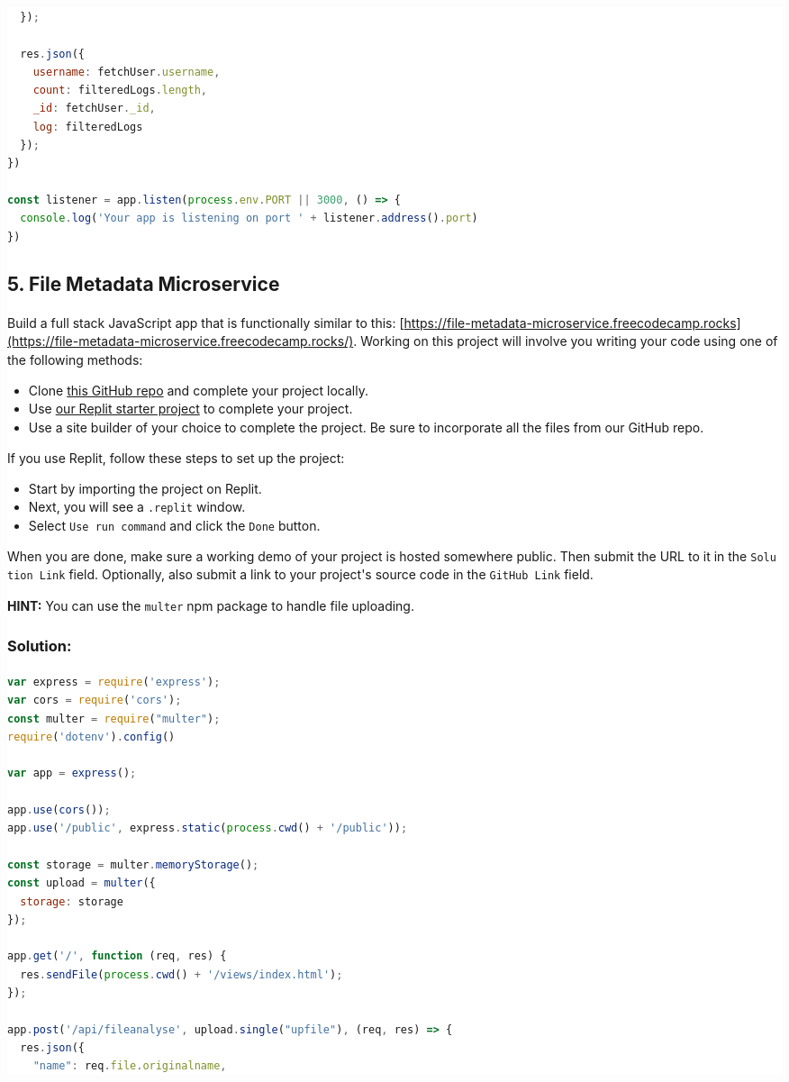 ```js
  });

  res.json({
    username: fetchUser.username,
    count: filteredLogs.length,
    _id: fetchUser._id,
    log: filteredLogs
  });
})

const listener = app.listen(process.env.PORT || 3000, () => {
  console.log('Your app is listening on port ' + listener.address().port)
})

```

## 5. File Metadata Microservice
Build a full stack JavaScript app that is functionally similar to this: [https://file-metadata-microservice.freecodecamp.rocks](https://file-metadata-microservice.freecodecamp.rocks/). Working on this project will involve you writing your code using one of the following methods:

-   Clone [this GitHub repo](https://github.com/freeCodeCamp/boilerplate-project-filemetadata/) and complete your project locally.
-   Use [our Replit starter project](https://replit.com/github/freeCodeCamp/boilerplate-project-filemetadata) to complete your project.
-   Use a site builder of your choice to complete the project. Be sure to incorporate all the files from our GitHub repo.

If you use Replit, follow these steps to set up the project:

-   Start by importing the project on Replit.
-   Next, you will see a `.replit` window.
-   Select `Use run command` and click the `Done` button.

When you are done, make sure a working demo of your project is hosted somewhere public. Then submit the URL to it in the `Solution Link` field. Optionally, also submit a link to your project's source code in the `GitHub Link` field.

**HINT:** You can use the `multer` npm package to handle file uploading.

### Solution:
```js
var express = require('express');
var cors = require('cors');
const multer = require("multer");
require('dotenv').config()

var app = express();

app.use(cors());
app.use('/public', express.static(process.cwd() + '/public'));

const storage = multer.memoryStorage();
const upload = multer({
  storage: storage
});

app.get('/', function (req, res) {
  res.sendFile(process.cwd() + '/views/index.html');
});

app.post('/api/fileanalyse', upload.single("upfile"), (req, res) => {
  res.json({
    "name": req.file.originalname,
```
